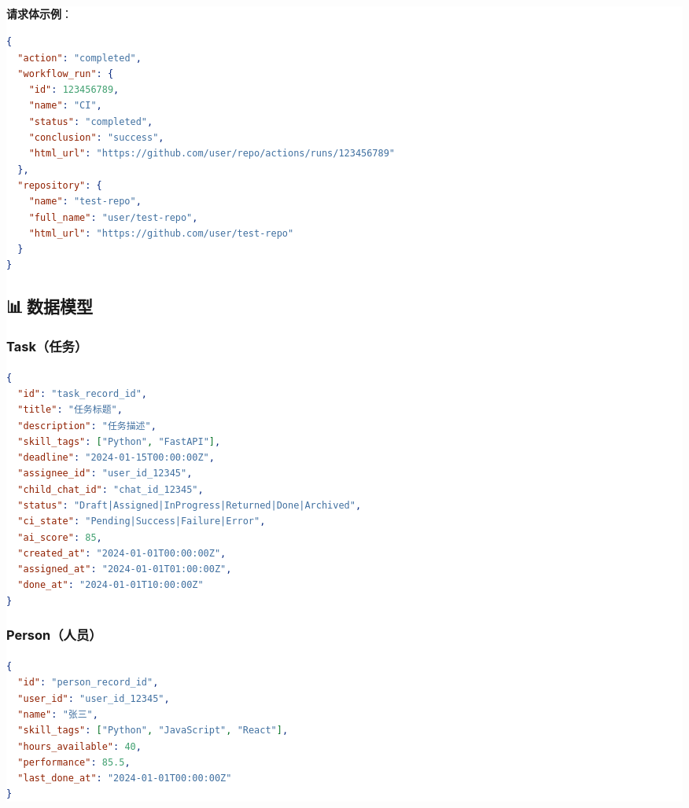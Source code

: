 **请求体示例**：
```json
{
  "action": "completed",
  "workflow_run": {
    "id": 123456789,
    "name": "CI",
    "status": "completed",
    "conclusion": "success",
    "html_url": "https://github.com/user/repo/actions/runs/123456789"
  },
  "repository": {
    "name": "test-repo",
    "full_name": "user/test-repo",
    "html_url": "https://github.com/user/test-repo"
  }
}
```

## 📊 数据模型

### Task（任务）
```json
{
  "id": "task_record_id",
  "title": "任务标题",
  "description": "任务描述",
  "skill_tags": ["Python", "FastAPI"],
  "deadline": "2024-01-15T00:00:00Z",
  "assignee_id": "user_id_12345",
  "child_chat_id": "chat_id_12345",
  "status": "Draft|Assigned|InProgress|Returned|Done|Archived",
  "ci_state": "Pending|Success|Failure|Error",
  "ai_score": 85,
  "created_at": "2024-01-01T00:00:00Z",
  "assigned_at": "2024-01-01T01:00:00Z",
  "done_at": "2024-01-01T10:00:00Z"
}
```

### Person（人员）
```json
{
  "id": "person_record_id",
  "user_id": "user_id_12345",
  "name": "张三",
  "skill_tags": ["Python", "JavaScript", "React"],
  "hours_available": 40,
  "performance": 85.5,
  "last_done_at": "2024-01-01T00:00:00Z"
}
```
